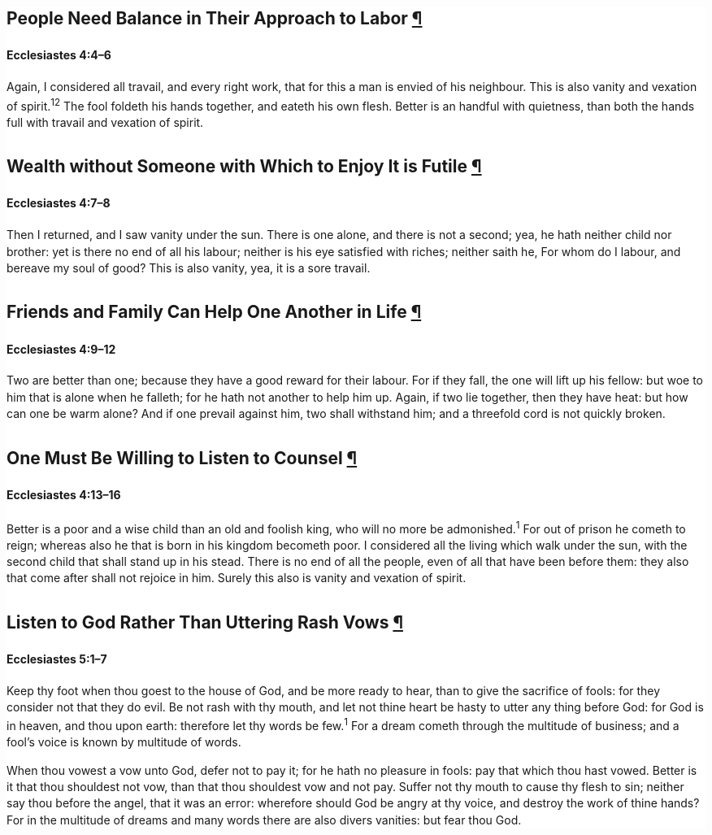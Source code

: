 <h2 class="heading" id="people-need-balance-in-their-approach-to-labor">People Need Balance in Their Approach to Labor <a class="marker" href="#people-need-balance-in-their-approach-to-labor">¶</a></h2>

<h4 class="passage">Ecclesiastes 4:4–6</h4>

<p>Again, I considered all travail, and every right work, that for this a man is envied of his neighbour. This is also vanity and vexation of spirit.<sup title="every…: Heb. all the rightness of work">1</sup><sup title="for this…: Heb. this is the envy of a man from his neighbour">2</sup> The fool foldeth his hands together, and eateth his own flesh. Better is an handful with quietness, than both the hands full with travail and vexation of spirit.</p>

<h2 class="heading" id="wealth-without-someone-with-which-to-enjoy-it-is-futile">Wealth without Someone with Which to Enjoy It is Futile <a class="marker" href="#wealth-without-someone-with-which-to-enjoy-it-is-futile">¶</a></h2>

<h4 class="passage">Ecclesiastes 4:7–8</h4>

<p>Then I returned, and I saw vanity under the sun. There is one alone, and there is not a second; yea, he hath neither child nor brother: yet is there no end of all his labour; neither is his eye satisfied with riches; neither saith he, For whom do I labour, and bereave my soul of good? This is also vanity, yea, it is a sore travail.</p>

<h2 class="heading" id="friends-and-family-can-help-one-another-in-life">Friends and Family Can Help One Another in Life <a class="marker" href="#friends-and-family-can-help-one-another-in-life">¶</a></h2>

<h4 class="passage">Ecclesiastes 4:9–12</h4>

<p>Two are better than one; because they have a good reward for their labour. For if they fall, the one will lift up his fellow: but woe to him that is alone when he falleth; for he hath not another to help him up. Again, if two lie together, then they have heat: but how can one be warm alone? And if one prevail against him, two shall withstand him; and a threefold cord is not quickly broken.</p>

<h2 class="heading" id="one-must-be-willing-to-listen-to-counsel">One Must Be Willing to Listen to Counsel <a class="marker" href="#one-must-be-willing-to-listen-to-counsel">¶</a></h2>

<h4 class="passage">Ecclesiastes 4:13–16</h4>

<p>Better is a poor and a wise child than an old and foolish king, who will no more be admonished.<sup title="who…: Heb. who knoweth not to be admonished">1</sup> For out of prison he cometh to reign; whereas also he that is born in his kingdom becometh poor. I considered all the living which walk under the sun, with the second child that shall stand up in his stead. There is no end of all the people, even of all that have been before them: they also that come after shall not rejoice in him. Surely this also is vanity and vexation of spirit.</p>

<h2 class="heading" id="listen-to-god-rather-than-uttering-rash-vows">Listen to God Rather Than Uttering Rash Vows <a class="marker" href="#listen-to-god-rather-than-uttering-rash-vows">¶</a></h2>

<h4 class="passage">Ecclesiastes 5:1–7</h4>

<p>Keep thy foot when thou goest to the house of God, and be more ready to hear, than to give the sacrifice of fools: for they consider not that they do evil. Be not rash with thy mouth, and let not thine heart be hasty to utter any thing before God: for God is in heaven, and thou upon earth: therefore let thy words be few.<sup title="thing: or, word">1</sup> For a dream cometh through the multitude of business; and a fool’s voice is known by multitude of words.</p>

<p>When thou vowest a vow unto God, defer not to pay it; for he hath no pleasure in fools: pay that which thou hast vowed. Better is it that thou shouldest not vow, than that thou shouldest vow and not pay. Suffer not thy mouth to cause thy flesh to sin; neither say thou before the angel, that it was an error: wherefore should God be angry at thy voice, and destroy the work of thine hands? For in the multitude of dreams and many words there are also divers vanities: but fear thou God.</p>
